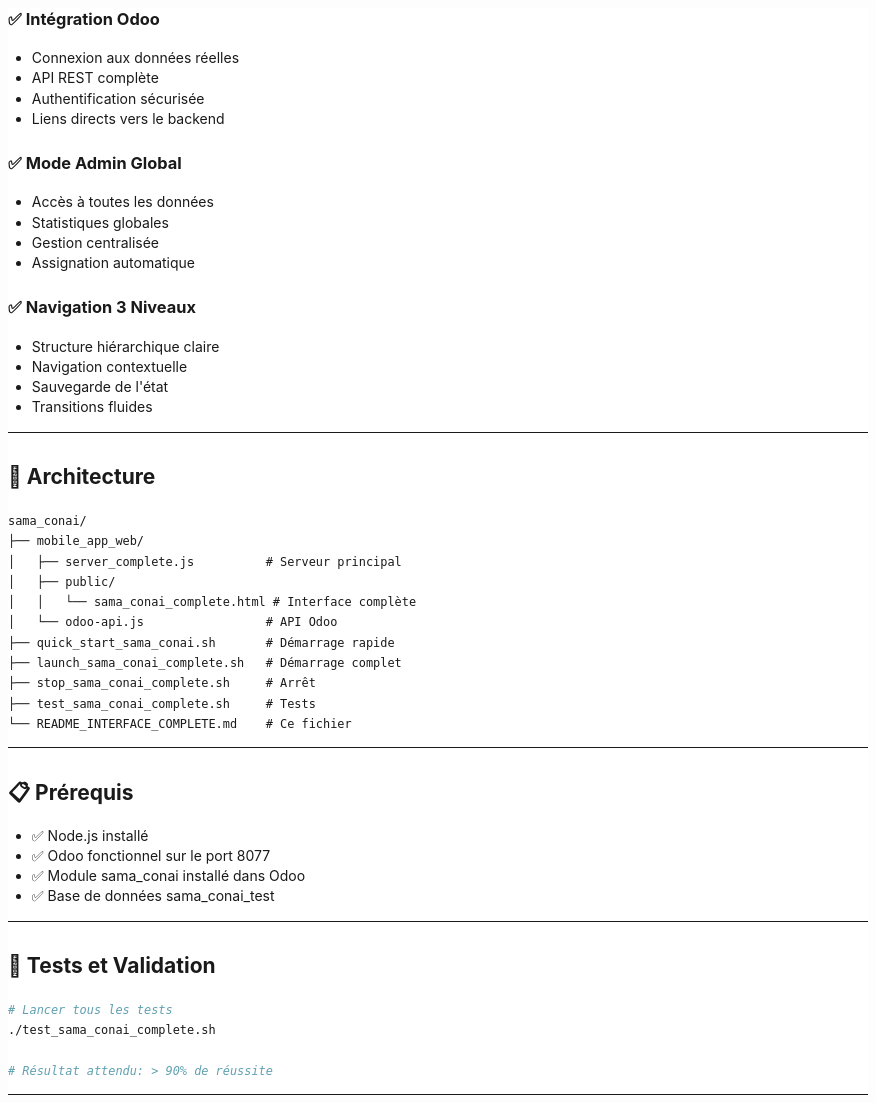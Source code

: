 ### ✅ Intégration Odoo
- Connexion aux données réelles
- API REST complète
- Authentification sécurisée
- Liens directs vers le backend

### ✅ Mode Admin Global
- Accès à toutes les données
- Statistiques globales
- Gestion centralisée
- Assignation automatique

### ✅ Navigation 3 Niveaux
- Structure hiérarchique claire
- Navigation contextuelle
- Sauvegarde de l'état
- Transitions fluides

---

## 🔧 Architecture

```
sama_conai/
├── mobile_app_web/
│   ├── server_complete.js          # Serveur principal
│   ├── public/
│   │   └── sama_conai_complete.html # Interface complète
│   └── odoo-api.js                 # API Odoo
├── quick_start_sama_conai.sh       # Démarrage rapide
├── launch_sama_conai_complete.sh   # Démarrage complet
├── stop_sama_conai_complete.sh     # Arrêt
├── test_sama_conai_complete.sh     # Tests
└── README_INTERFACE_COMPLETE.md    # Ce fichier
```

---

## 📋 Prérequis

- ✅ Node.js installé
- ✅ Odoo fonctionnel sur le port 8077
- ✅ Module sama_conai installé dans Odoo
- ✅ Base de données sama_conai_test

---

## 🧪 Tests et Validation

```bash
# Lancer tous les tests
./test_sama_conai_complete.sh

# Résultat attendu: > 90% de réussite
```

---